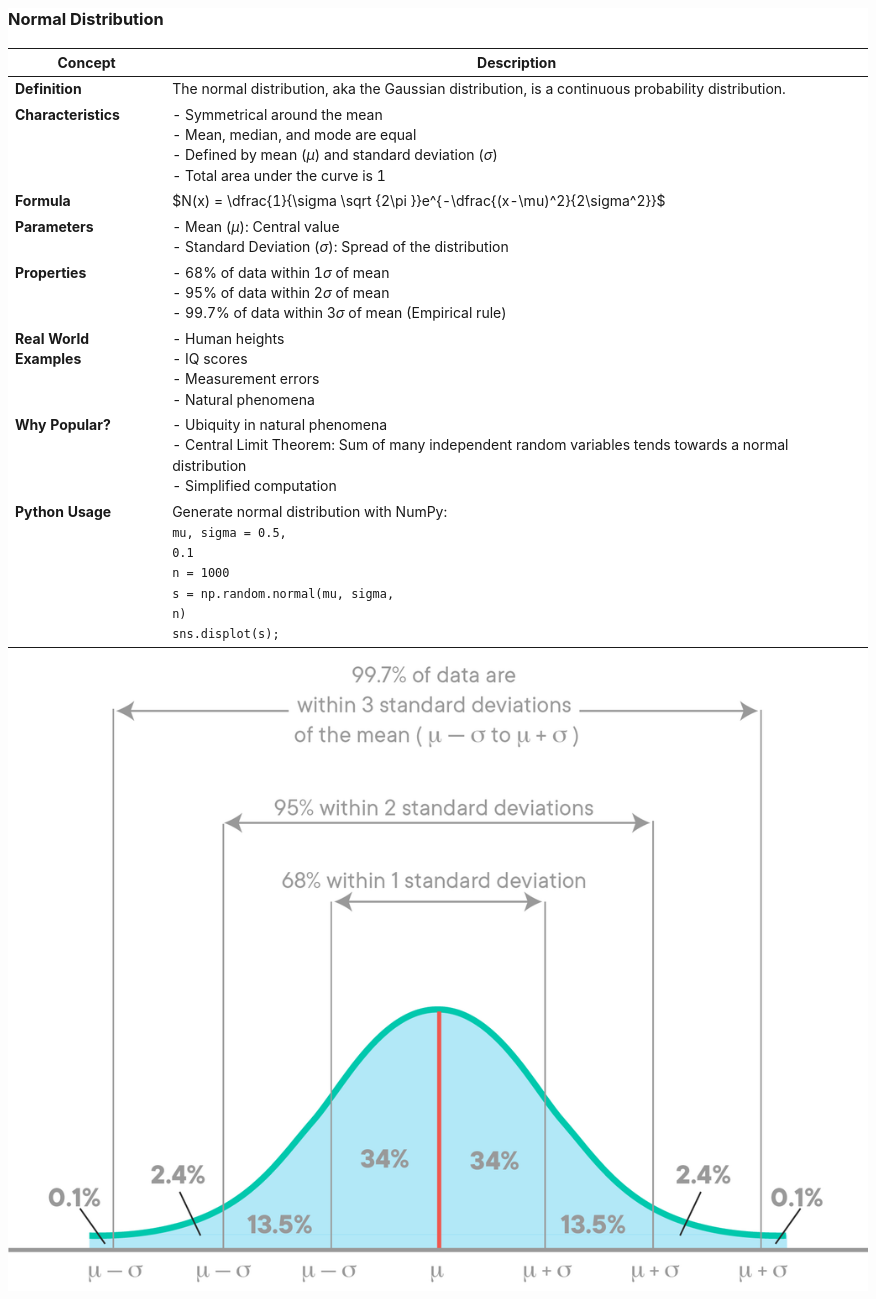 <div class="grid-item">

### Normal Distribution

| **Concept**                  | **Description**                                                                                                                                                                 |
|------------------------------|---------------------------------------------------------------------------------------------------------------------------------------------------------------------------------|
| **Definition**               | The normal distribution, aka the Gaussian distribution, is a continuous probability distribution.                                      |
| **Characteristics**          | - Symmetrical around the mean<br>- Mean, median, and mode are equal<br>- Defined by mean ($\mu$) and standard deviation ($\sigma$)<br>- Total area under the curve is 1            |
| **Formula**                  | $N(x) = \dfrac{1}{\sigma \sqrt {2\pi }}e^{-\dfrac{(x-\mu)^2}{2\sigma^2}}$                                                                                                       |
| **Parameters**               | - Mean ($\mu$): Central value<br>- Standard Deviation ($\sigma$): Spread of the distribution                                                                                      |
| **Properties**               | - 68% of data within 1$\sigma$ of mean<br>- 95% of data within 2$\sigma$ of mean<br>- 99.7% of data within 3$\sigma$ of mean (Empirical rule)                                      |
| **Real World Examples**      | - Human heights<br>- IQ scores<br>- Measurement errors<br>- Natural phenomena                                                                                                    |
| **Why Popular?**             | - Ubiquity in natural phenomena<br>- Central Limit Theorem: Sum of many independent random variables tends towards a normal distribution<br>- Simplified computation                |
| **Python Usage**             | Generate normal distribution with NumPy: <br><code>mu, sigma = 0.5, 0.1<br>n = 1000<br>s = np.random.normal(mu, sigma, n)<br>sns.displot(s);</code>                                 |

<img src="images/normal_sd_new.png" alt="Empirical Rule">
</div>
<div class="grid-item">
